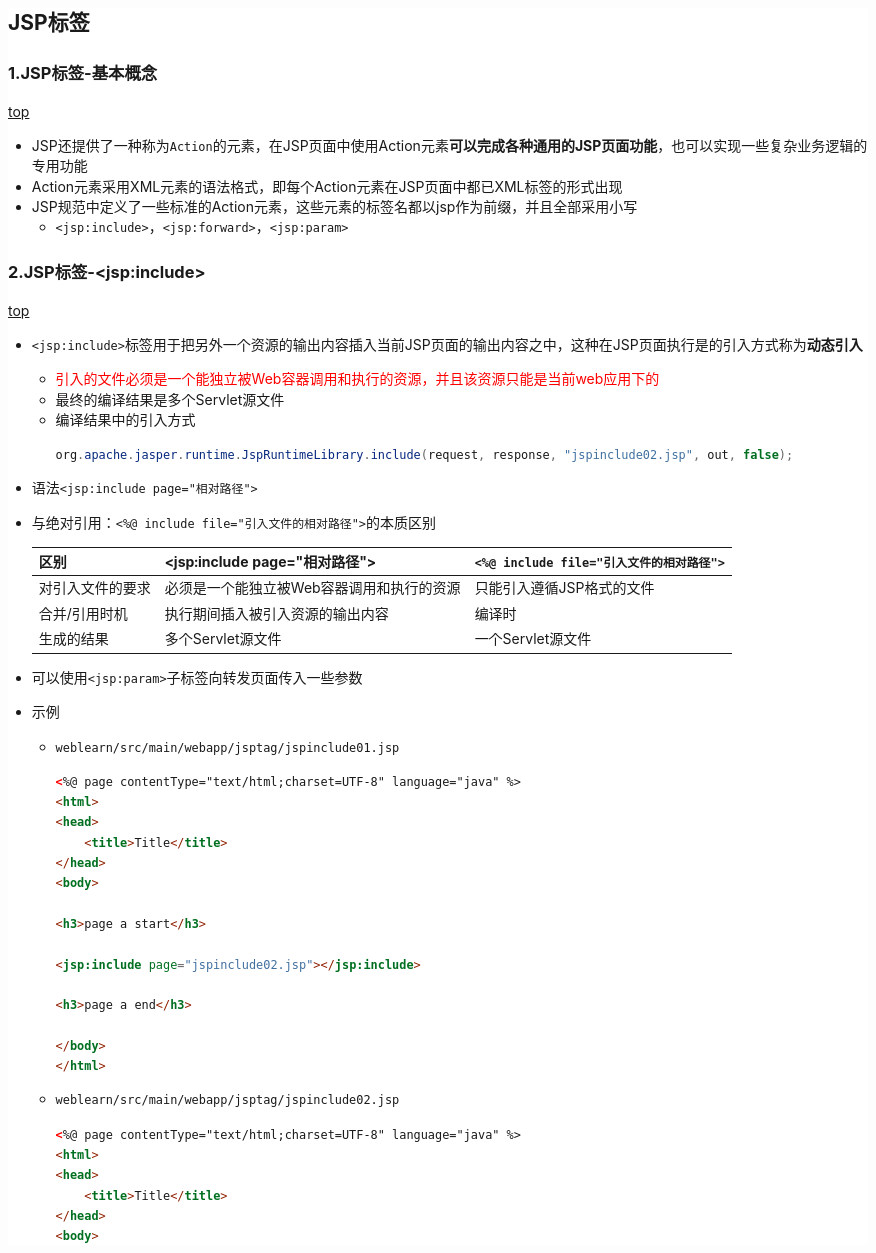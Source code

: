 ## JSP标签
### 1.JSP标签-基本概念
[top](#catalog)
- JSP还提供了一种称为`Action`的元素，在JSP页面中使用Action元素**可以完成各种通用的JSP页面功能**，也可以实现一些复杂业务逻辑的专用功能
- Action元素采用XML元素的语法格式，即每个Action元素在JSP页面中都已XML标签的形式出现
- JSP规范中定义了一些标准的Action元素，这些元素的标签名都以jsp作为前缀，并且全部采用小写
    - `<jsp:include>`，`<jsp:forward>`，`<jsp:param>` 

### 2.JSP标签-\<jsp:include\>
[top](#catalog)
- `<jsp:include>`标签用于把另外一个资源的输出内容插入当前JSP页面的输出内容之中，这种在JSP页面执行是的引入方式称为**动态引入**
    - <label style="color:red">引入的文件必须是一个能独立被Web容器调用和执行的资源，并且该资源只能是当前web应用下的</label>
    - 最终的编译结果是多个Servlet源文件
    - 编译结果中的引入方式
        ```java
        org.apache.jasper.runtime.JspRuntimeLibrary.include(request, response, "jspinclude02.jsp", out, false);
        ```
- 语法`<jsp:include page="相对路径">`
- 与绝对引用：`<%@ include file="引入文件的相对路径">`的本质区别
    
    |区别|<jsp:include page="相对路径">|`<%@ include file="引入文件的相对路径">`|
    |-|-|-|
    |对引入文件的要求|必须是一个能独立被Web容器调用和执行的资源|只能引入遵循JSP格式的文件|
    |合并/引用时机|执行期间插入被引入资源的输出内容|编译时|
    |生成的结果|多个Servlet源文件|一个Servlet源文件|
- 可以使用`<jsp:param>`子标签向转发页面传入一些参数
- 示例
    - `weblearn/src/main/webapp/jsptag/jspinclude01.jsp`
        ```html
        <%@ page contentType="text/html;charset=UTF-8" language="java" %>
        <html>
        <head>
            <title>Title</title>
        </head>
        <body>

        <h3>page a start</h3>

        <jsp:include page="jspinclude02.jsp"></jsp:include>

        <h3>page a end</h3>

        </body>
        </html>
        ```
    - `weblearn/src/main/webapp/jsptag/jspinclude02.jsp`
        ```html
        <%@ page contentType="text/html;charset=UTF-8" language="java" %>
        <html>
        <head>
            <title>Title</title>
        </head>
        <body>
